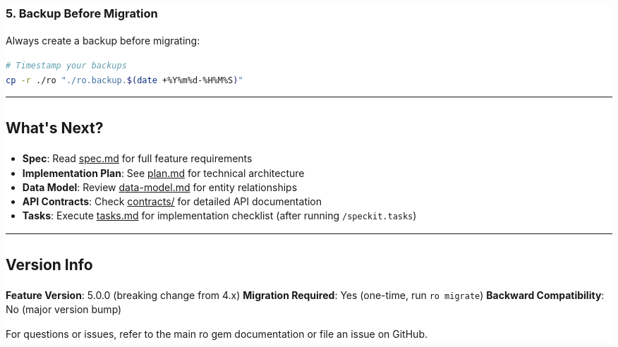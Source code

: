 ### 5. Backup Before Migration

Always create a backup before migrating:
```bash
# Timestamp your backups
cp -r ./ro "./ro.backup.$(date +%Y%m%d-%H%M%S)"
```

---

## What's Next?

- **Spec**: Read [spec.md](./spec.md) for full feature requirements
- **Implementation Plan**: See [plan.md](./plan.md) for technical architecture
- **Data Model**: Review [data-model.md](./data-model.md) for entity relationships
- **API Contracts**: Check [contracts/](./contracts/) for detailed API documentation
- **Tasks**: Execute [tasks.md](./tasks.md) for implementation checklist (after running `/speckit.tasks`)

---

## Version Info

**Feature Version**: 5.0.0 (breaking change from 4.x)
**Migration Required**: Yes (one-time, run `ro migrate`)
**Backward Compatibility**: No (major version bump)

For questions or issues, refer to the main ro gem documentation or file an issue on GitHub.
